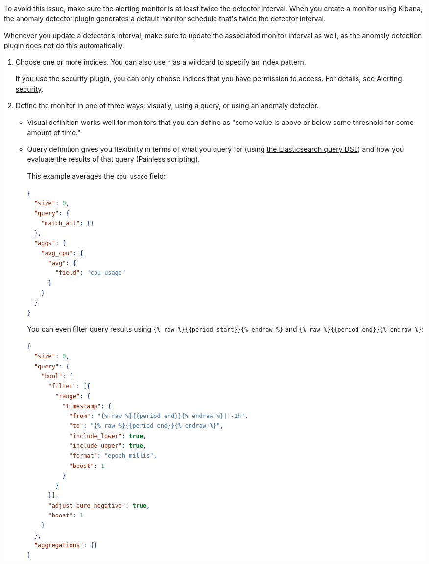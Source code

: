 To avoid this issue, make sure the alerting monitor is at least twice the detector interval.
When you create a monitor using Kibana, the anomaly detector plugin generates a default monitor schedule that's twice the detector interval.

Whenever you update a detector’s interval, make sure to update the associated monitor interval as well, as the anomaly detection plugin does not do this automatically.

1. Choose one or more indices. You can also use `*` as a wildcard to specify an index pattern.

   If you use the security plugin, you can only choose indices that you have permission to access. For details, see [Alerting security](../security/).

1. Define the monitor in one of three ways: visually, using a query, or using an anomaly detector.

   - Visual definition works well for monitors that you can define as "some value is above or below some threshold for some amount of time."

   - Query definition gives you flexibility in terms of what you query for (using [the Elasticsearch query DSL](../../elasticsearch/full-text)) and how you evaluate the results of that query (Painless scripting).

     This example averages the `cpu_usage` field:

     ```json
     {
       "size": 0,
       "query": {
         "match_all": {}
       },
       "aggs": {
         "avg_cpu": {
           "avg": {
             "field": "cpu_usage"
           }
         }
       }
     }
     ```

     You can even filter query results using `{% raw %}{{period_start}}{% endraw %}` and `{% raw %}{{period_end}}{% endraw %}`:

     ```json
     {
       "size": 0,
       "query": {
         "bool": {
           "filter": [{
             "range": {
               "timestamp": {
                 "from": "{% raw %}{{period_end}}{% endraw %}||-1h",
                 "to": "{% raw %}{{period_end}}{% endraw %}",
                 "include_lower": true,
                 "include_upper": true,
                 "format": "epoch_millis",
                 "boost": 1
               }
             }
           }],
           "adjust_pure_negative": true,
           "boost": 1
         }
       },
       "aggregations": {}
     }
     ```
